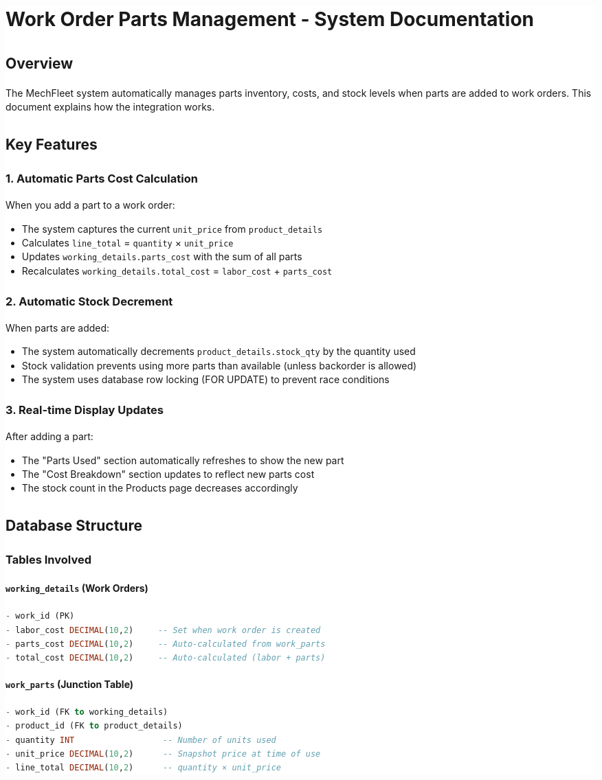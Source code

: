 # Work Order Parts Management - System Documentation

## Overview
The MechFleet system automatically manages parts inventory, costs, and stock levels when parts are added to work orders. This document explains how the integration works.

## Key Features

### 1. **Automatic Parts Cost Calculation**
When you add a part to a work order:
- The system captures the current `unit_price` from `product_details`
- Calculates `line_total` = `quantity` × `unit_price`
- Updates `working_details.parts_cost` with the sum of all parts
- Recalculates `working_details.total_cost` = `labor_cost` + `parts_cost`

### 2. **Automatic Stock Decrement**
When parts are added:
- The system automatically decrements `product_details.stock_qty` by the quantity used
- Stock validation prevents using more parts than available (unless backorder is allowed)
- The system uses database row locking (FOR UPDATE) to prevent race conditions

### 3. **Real-time Display Updates**
After adding a part:
- The "Parts Used" section automatically refreshes to show the new part
- The "Cost Breakdown" section updates to reflect new parts cost
- The stock count in the Products page decreases accordingly

## Database Structure

### Tables Involved

#### `working_details` (Work Orders)
```sql
- work_id (PK)
- labor_cost DECIMAL(10,2)     -- Set when work order is created
- parts_cost DECIMAL(10,2)     -- Auto-calculated from work_parts
- total_cost DECIMAL(10,2)     -- Auto-calculated (labor + parts)
```

#### `work_parts` (Junction Table)
```sql
- work_id (FK to working_details)
- product_id (FK to product_details)
- quantity INT                  -- Number of units used
- unit_price DECIMAL(10,2)      -- Snapshot price at time of use
- line_total DECIMAL(10,2)      -- quantity × unit_price
```
